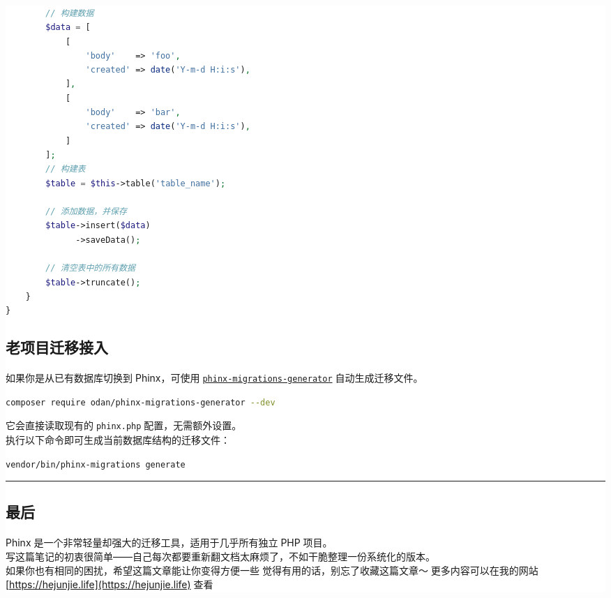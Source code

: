 ```php
        // 构建数据
        $data = [
            [
                'body'    => 'foo',
                'created' => date('Y-m-d H:i:s'),
            ],
            [
                'body'    => 'bar',
                'created' => date('Y-m-d H:i:s'),
            ]
        ];
        // 构建表
        $table = $this->table('table_name');

        // 添加数据，并保存
        $table->insert($data)
              ->saveData();

        // 清空表中的所有数据
        $table->truncate();
    }
}
```

## 老项目迁移接入

如果你是从已有数据库切换到 Phinx，可使用 [`phinx-migrations-generator`](https://github.com/odan/phinx-migrations-generator) 自动生成迁移文件。

```bash
composer require odan/phinx-migrations-generator --dev
```

它会直接读取现有的 `phinx.php` 配置，无需额外设置。  
执行以下命令即可生成当前数据库结构的迁移文件：

```bash
vendor/bin/phinx-migrations generate
```

---

## 最后

Phinx 是一个非常轻量却强大的迁移工具，适用于几乎所有独立 PHP 项目。  
写这篇笔记的初衷很简单——自己每次都要重新翻文档太麻烦了，不如干脆整理一份系统化的版本。  
如果你也有相同的困扰，希望这篇文章能让你变得方便一些
觉得有用的话，别忘了收藏这篇文章～
更多内容可以在我的网站 [https://hejunjie.life](https://hejunjie.life) 查看